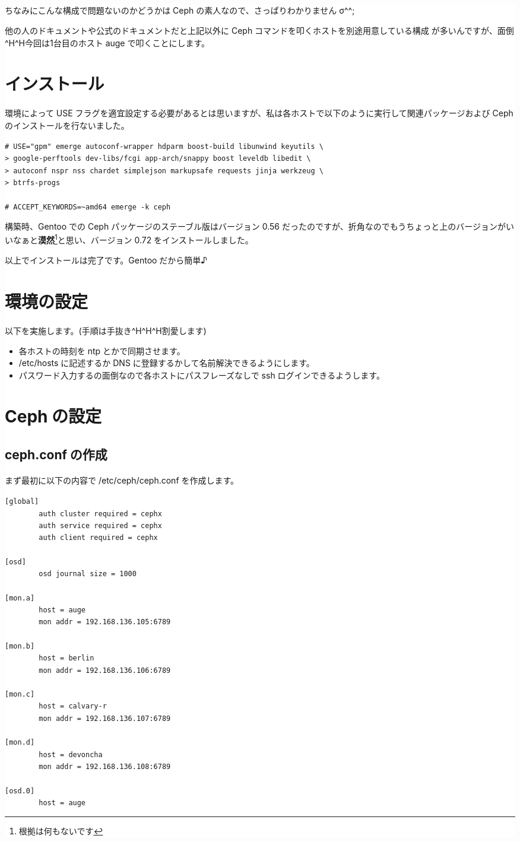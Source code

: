 ```
```

ちなみにこんな構成で問題ないのかどうかは Ceph の素人なので、さっぱりわかりません σ^^;

他の人のドキュメントや公式のドキュメントだと上記以外に Ceph コマンドを叩くホストを別途用意している構成
が多いんですが、面倒^H^H今回は1台目のホスト auge で叩くことにします。

# インストール
環境によって USE フラグを適宜設定する必要があるとは思いますが、私は各ホストで以下のように実行して関連パッケージおよび Ceph のインストールを行ないました。

```
# USE="gpm" emerge autoconf-wrapper hdparm boost-build libunwind keyutils \
> google-perftools dev-libs/fcgi app-arch/snappy boost leveldb libedit \
> autoconf nspr nss chardet simplejson markupsafe requests jinja werkzeug \
> btrfs-progs

# ACCEPT_KEYWORDS=~amd64 emerge -k ceph
```
構築時、Gentoo での Ceph パッケージのステーブル版はバージョン 0.56 だったのですが、折角なのでもうちょっと上のバージョンがいいなぁと**漠然**[^2]と思い、バージョン 0.72 をインストールしました。

以上でインストールは完了です。Gentoo だから簡単♪

# 環境の設定

以下を実施します。(手順は手抜き^H^H^H割愛します)

* 各ホストの時刻を ntp とかで同期させます。
* /etc/hosts に記述するか DNS に登録するかして名前解決できるようにします。
* パスワード入力するの面倒なので各ホストにパスフレーズなしで ssh ログインできるようします。

# Ceph の設定

## ceph.conf の作成
まず最初に以下の内容で /etc/ceph/ceph.conf を作成します。

```
[global]
        auth cluster required = cephx
        auth service required = cephx
        auth client required = cephx

[osd]
        osd journal size = 1000

[mon.a]
        host = auge
        mon addr = 192.168.136.105:6789

[mon.b]
        host = berlin
        mon addr = 192.168.136.106:6789

[mon.c]
        host = calvary-r
        mon addr = 192.168.136.107:6789

[mon.d]
        host = devoncha
        mon addr = 192.168.136.108:6789

[osd.0]
        host = auge
```

[^1]: 最終的には @jedipunkz さんに手取り足取り教えてもらいました σ^^; @jedipunkz さんありがとうございます
[^2]: 根拠は何もないです
[^3]: 「管理データ」っていう表現でいいのかな？